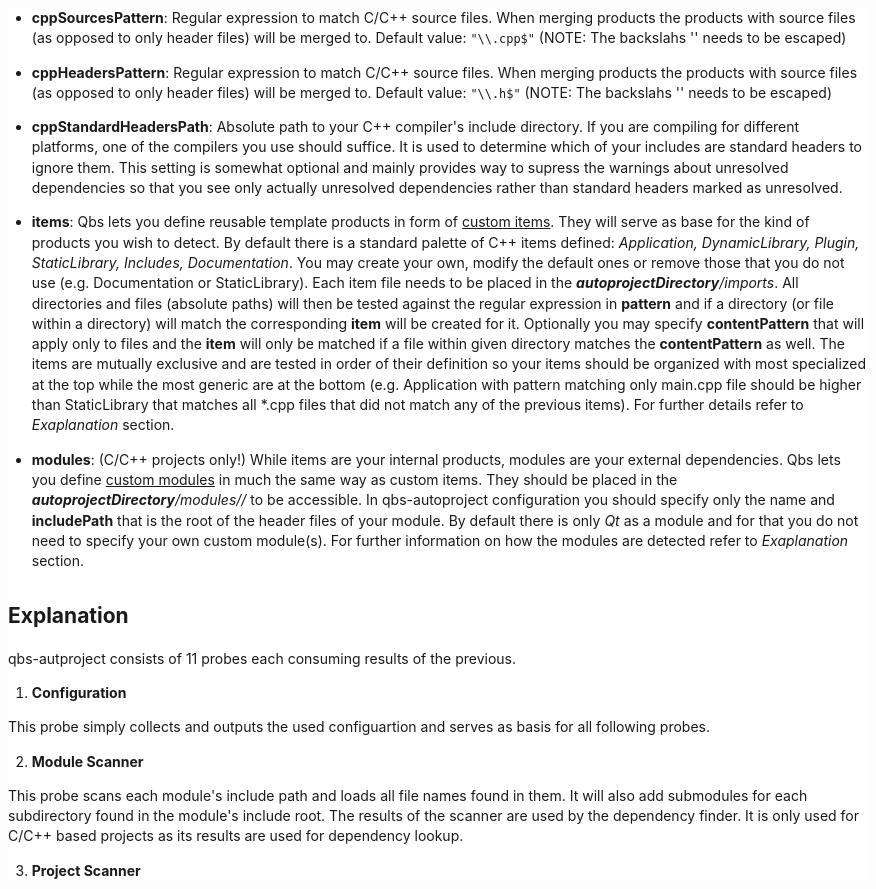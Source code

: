 * **cppSourcesPattern**: Regular expression to match C/C++ source files. When merging products the products with source files (as opposed to only header files) will be merged to. Default value: `"\\.cpp$"` (NOTE: The backslahs '\' needs to be escaped)

* **cppHeadersPattern**: Regular expression to match C/C++ source files. When merging products the products with source files (as opposed to only header files) will be merged to. Default value: `"\\.h$"` (NOTE: The backslahs '\' needs to be escaped)

* **cppStandardHeadersPath**: Absolute path to your C++ compiler's include directory. If you are compiling for different platforms, one of the compilers you use should suffice. It is used to determine which of your includes are standard headers to ignore them. This setting is somewhat optional and mainly provides way to supress the warnings about unresolved dependencies so that you see only actually unresolved dependencies rather than standard headers marked as unresolved.

* **items**: Qbs lets you define reusable template products in form of [custom items](http://doc.qt.io/qbs/custom-modules.html). They will serve as base for the kind of products you wish to detect. By default there is a standard palette of C++ items defined: *Application, DynamicLibrary, Plugin, StaticLibrary, Includes, Documentation*. You may create your own, modify the default ones or remove those that you do not use (e.g. Documentation or StaticLibrary). Each item file needs to be placed in the ***autoprojectDirectory**/imports*. All directories and files (absolute paths) will then be tested against the regular expression in **pattern** and if a directory (or file within a directory) will match the corresponding **item** will be created for it. Optionally you may specify **contentPattern** that will apply only to files and the **item** will only be matched if a file within given directory matches the **contentPattern** as well. The items are mutually exclusive and are tested in order of their definition so your items should be organized with most specialized at the top while the most generic are at the bottom (e.g. Application with pattern matching only main.cpp file should be higher than StaticLibrary that matches all \*.cpp files that did not match any of the previous items). For further details refer to *Exaplanation*  section.

* **modules**: (C/C++ projects only!) While items are your internal products, modules are your external dependencies. Qbs lets you define [custom modules](http://doc.qt.io/qbs/custom-modules.html) in much the same way as custom items. They should be placed in the ***autoprojectDirectory**/modules/<module-name>/* to be accessible. In qbs-autoproject configuration you should specify only the name and **includePath** that is the root of the header files of your module. By default there is only *Qt* as a module and for that you do not need to specify your own custom module(s). For further information on how the modules are detected refer to *Exaplanation* section. 

## Explanation

qbs-autproject consists of 11 probes each consuming results of the previous.

1) **Configuration**

This probe simply collects and outputs the used configuartion and serves as basis for all following probes.

2) **Module Scanner**

This probe scans each module's include path and loads all file names found in them. It will also add submodules for each subdirectory found in the module's include root. The results of the scanner are used by the dependency finder. It is only used for C/C++ based projects as its results are used for dependency lookup.

3) **Project Scanner**
